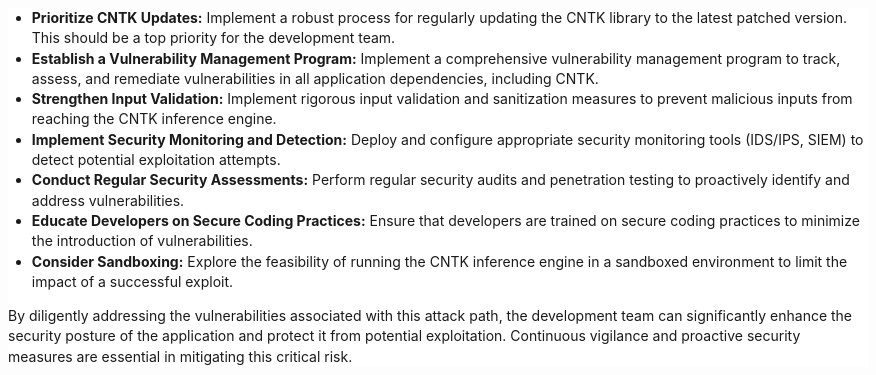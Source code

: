 *   **Prioritize CNTK Updates:** Implement a robust process for regularly updating the CNTK library to the latest patched version. This should be a top priority for the development team.
*   **Establish a Vulnerability Management Program:**  Implement a comprehensive vulnerability management program to track, assess, and remediate vulnerabilities in all application dependencies, including CNTK.
*   **Strengthen Input Validation:**  Implement rigorous input validation and sanitization measures to prevent malicious inputs from reaching the CNTK inference engine.
*   **Implement Security Monitoring and Detection:** Deploy and configure appropriate security monitoring tools (IDS/IPS, SIEM) to detect potential exploitation attempts.
*   **Conduct Regular Security Assessments:**  Perform regular security audits and penetration testing to proactively identify and address vulnerabilities.
*   **Educate Developers on Secure Coding Practices:**  Ensure that developers are trained on secure coding practices to minimize the introduction of vulnerabilities.
*   **Consider Sandboxing:** Explore the feasibility of running the CNTK inference engine in a sandboxed environment to limit the impact of a successful exploit.

By diligently addressing the vulnerabilities associated with this attack path, the development team can significantly enhance the security posture of the application and protect it from potential exploitation. Continuous vigilance and proactive security measures are essential in mitigating this critical risk.